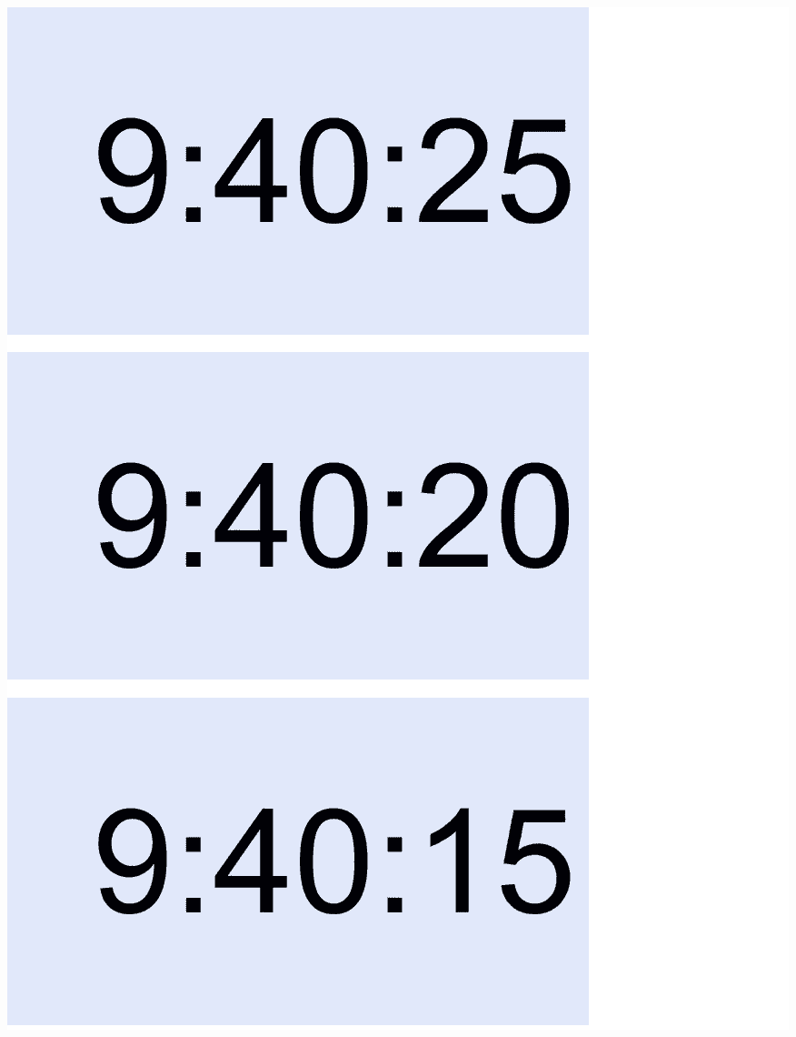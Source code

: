 ![](img/ce595aaf849570c97f4086a0e1c4df1d_234.png)

![](img/ce595aaf849570c97f4086a0e1c4df1d_235.png)

![](img/ce595aaf849570c97f4086a0e1c4df1d_236.png)
